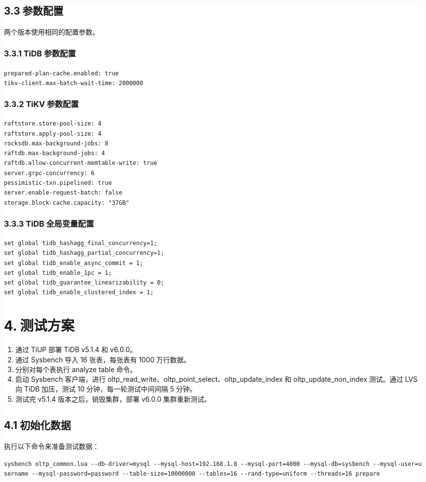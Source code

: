 ## 3.3 参数配置

两个版本使用相同的配置参数。

### 3.3.1 TiDB 参数配置

```plain
prepared-plan-cache.enabled: true
tikv-client.max-batch-wait-time: 2000000
```

### 3.3.2 TiKV 参数配置

```plain
raftstore.store-pool-size: 4
raftstore.apply-pool-size: 4
rocksdb.max-background-jobs: 8
raftdb.max-background-jobs: 4
raftdb.allow-concurrent-memtable-write: true
server.grpc-concurrency: 6
pessimistic-txn.pipelined: true
server.enable-request-batch: false
storage.block-cache.capacity: "37GB"
```

### 3.3.3 TiDB 全局变量配置

```plain
set global tidb_hashagg_final_concurrency=1;
set global tidb_hashagg_partial_concurrency=1;
set global tidb_enable_async_commit = 1;
set global tidb_enable_1pc = 1;
set global tidb_guarantee_linearizability = 0;
set global tidb_enable_clustered_index = 1; 
```

# 4. 测试方案

1. 通过 TiUP 部署 TiDB v5.1.4 和 v6.0.0。
2. 通过 Sysbench 导入 16 张表，每张表有 1000 万行数据。
3. 分别对每个表执行 analyze table 命令。
4. 启动 Sysbench 客户端，进行 oltp_read_write、oltp_point_select、oltp_update_index 和 oltp_update_non_index 测试。通过 LVS 向 TiDB 加压，测试 10 分钟，每一轮测试中间间隔 5 分钟。
5. 测试完 v5.1.4 版本之后，销毁集群，部署 v6.0.0 集群重新测试。

## 4.1 初始化数据

执行以下命令来准备测试数据：

```plain
sysbench oltp_common.lua --db-driver=mysql --mysql-host=192.168.1.8 --mysql-port=4000 --mysql-db=sysbench --mysql-user=username --mysql-password=password --table-size=10000000 --tables=16 --rand-type=uniform --threads=16 prepare
```

